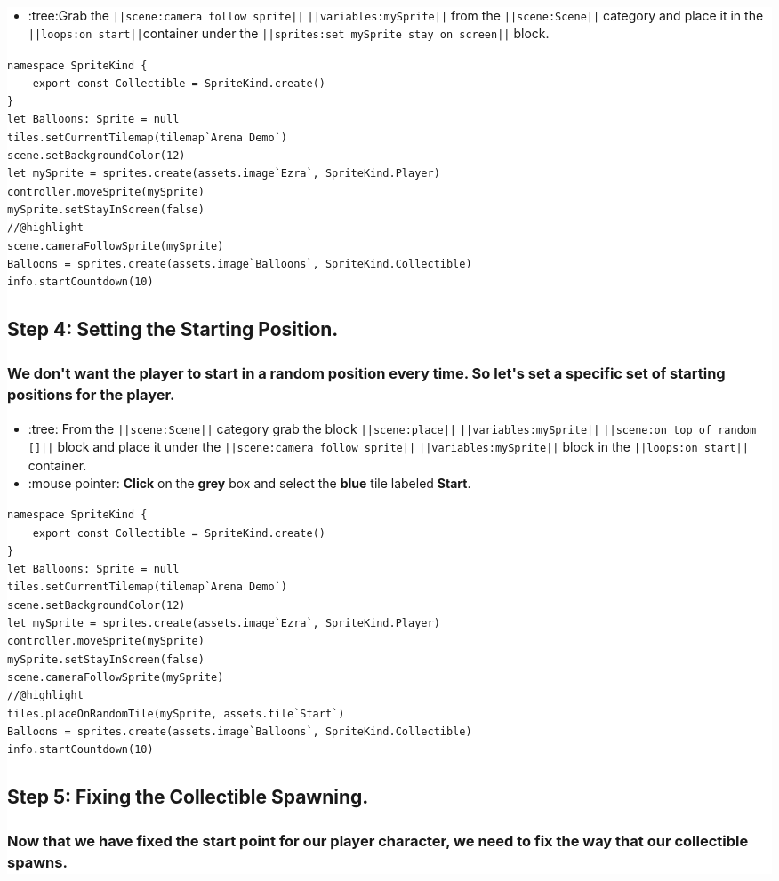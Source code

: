 - :tree:Grab the ``||scene:camera follow sprite||`` ``||variables:mySprite||`` from the ``||scene:Scene||`` category and place it in the ``||loops:on start||``container under the ``||sprites:set mySprite stay on screen||`` block. 

```blocks
namespace SpriteKind {
    export const Collectible = SpriteKind.create()
}
let Balloons: Sprite = null
tiles.setCurrentTilemap(tilemap`Arena Demo`)
scene.setBackgroundColor(12)
let mySprite = sprites.create(assets.image`Ezra`, SpriteKind.Player)
controller.moveSprite(mySprite)
mySprite.setStayInScreen(false)
//@highlight
scene.cameraFollowSprite(mySprite)
Balloons = sprites.create(assets.image`Balloons`, SpriteKind.Collectible)
info.startCountdown(10)
```   
## Step 4: Setting the Starting Position.
### We don't want the player to start in a random position every time. So let's set a specific set of starting positions for the player. 

- :tree: From the ``||scene:Scene||`` category grab the block ``||scene:place||`` ``||variables:mySprite||`` ``||scene:on top of random []||`` block and place it under the ``||scene:camera follow sprite||`` ``||variables:mySprite||`` block in the ``||loops:on start||`` container. 
- :mouse pointer: **Click** on the **grey** box and select the **blue** tile labeled **Start**. 


```blocks
namespace SpriteKind {
    export const Collectible = SpriteKind.create()
}
let Balloons: Sprite = null
tiles.setCurrentTilemap(tilemap`Arena Demo`)
scene.setBackgroundColor(12)
let mySprite = sprites.create(assets.image`Ezra`, SpriteKind.Player)
controller.moveSprite(mySprite)
mySprite.setStayInScreen(false)
scene.cameraFollowSprite(mySprite)
//@highlight
tiles.placeOnRandomTile(mySprite, assets.tile`Start`)
Balloons = sprites.create(assets.image`Balloons`, SpriteKind.Collectible)
info.startCountdown(10)

```
## Step 5: Fixing the Collectible Spawning. 

### Now that we have fixed the start point for our player character, we need to fix the way that our collectible spawns. 
